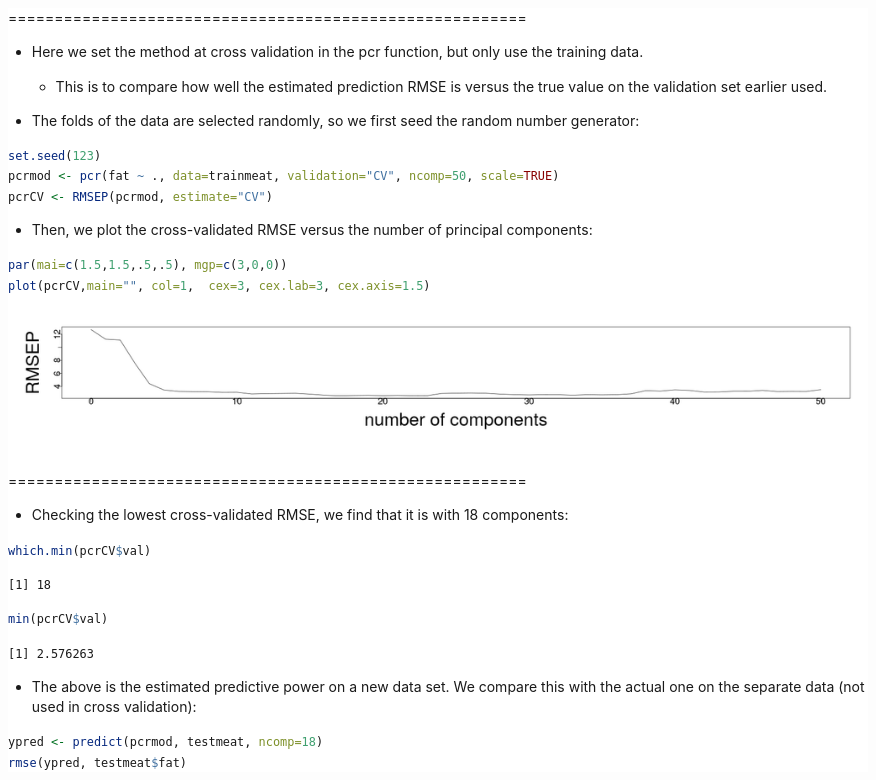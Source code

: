 
========================================================

* Here we set the method at cross validation in the pcr function, but only use the training data.

  * This is to compare how well the estimated prediction RMSE is versus the true value on the validation set earlier used.
  
* The folds of the data are selected randomly, so we first seed the random number generator:


```r
set.seed(123)
pcrmod <- pcr(fat ~ ., data=trainmeat, validation="CV", ncomp=50, scale=TRUE)
pcrCV <- RMSEP(pcrmod, estimate="CV")
```

* Then, we plot the cross-validated RMSE versus the number of principal components:


```r
par(mai=c(1.5,1.5,.5,.5), mgp=c(3,0,0))
plot(pcrCV,main="", col=1,  cex=3, cex.lab=3, cex.axis=1.5)
```

![plot of chunk unnamed-chunk-13](lesson_19_04_22-figure/unnamed-chunk-13-1.png)


========================================================

* Checking the lowest cross-validated RMSE, we find that it is with 18 components:


```r
which.min(pcrCV$val)
```

```
[1] 18
```

```r
min(pcrCV$val)
```

```
[1] 2.576263
```

* The above is the estimated predictive power on a new data set.  We compare this with the actual one on the separate data (not used in cross validation):


```r
ypred <- predict(pcrmod, testmeat, ncomp=18)
rmse(ypred, testmeat$fat)
```
